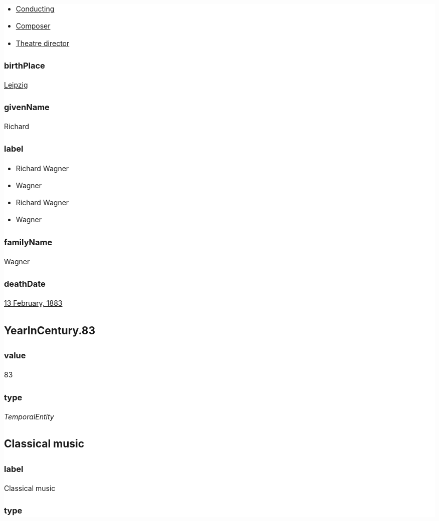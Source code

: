  - [Conducting](#Conducting)

 - [Composer](#Composer)

 - [Theatre director](#Theatre-director)

### birthPlace


[Leipzig](#Leipzig)

### givenName


Richard

### label

 - Richard Wagner

 - Wagner

 - Richard Wagner

 - Wagner

### familyName


Wagner

### deathDate


[13 February, 1883](#13-February-1883)

## YearInCentury.83

### value


83

### type


*TemporalEntity*

## Classical music

### label


Classical music

### type
